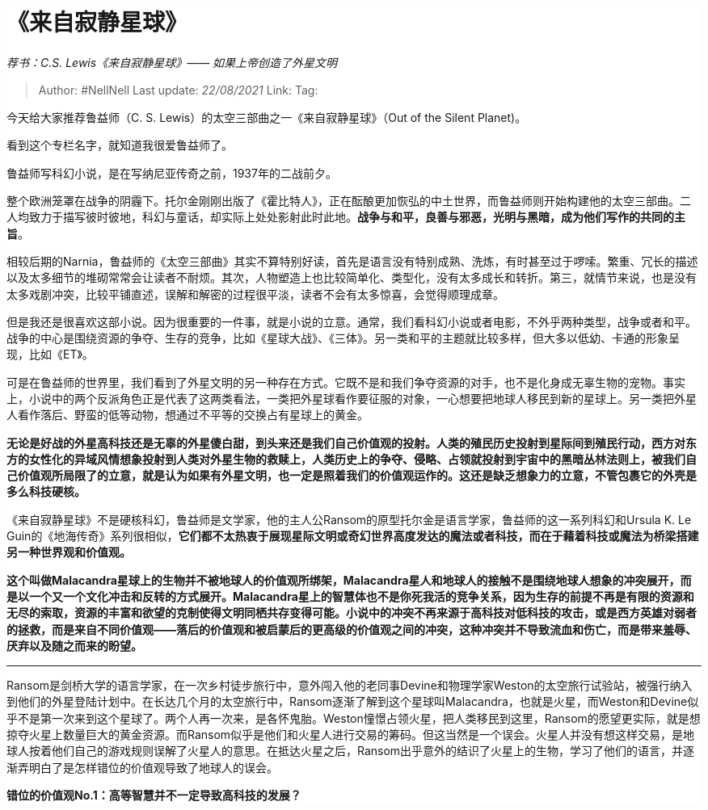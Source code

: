 # 《来自寂静星球》
*荐书：C.S. Lewis《来自寂静星球》—— 如果上帝创造了外星文明*

> Author: #NellNell 
> Last update: *22/08/2021* 
> Link:
> Tag:  

今天给大家推荐鲁益师（C. S. Lewis）的太空三部曲之一《来自寂静星球》（Out of the Silent Planet)。

  

看到这个专栏名字，就知道我很爱鲁益师了。

  

鲁益师写科幻小说，是在写纳尼亚传奇之前，1937年的二战前夕。

  

整个欧洲笼罩在战争的阴霾下。托尔金刚刚出版了《霍比特人》，正在酝酿更加恢弘的中土世界，而鲁益师则开始构建他的太空三部曲。二人均致力于描写彼时彼地，科幻与童话，却实际上处处影射此时此地。**战争与和平，良善与邪恶，光明与黑暗，成为他们写作的共同的主旨**。

  

相较后期的Narnia，鲁益师的《太空三部曲》其实不算特别好读，首先是语言没有特别成熟、洗炼，有时甚至过于啰嗦。繁重、冗长的描述以及太多细节的堆砌常常会让读者不耐烦。其次，人物塑造上也比较简单化、类型化，没有太多成长和转折。第三，就情节来说，也是没有太多戏剧冲突，比较平铺直述，误解和解密的过程很平淡，读者不会有太多惊喜，会觉得顺理成章。

  

但是我还是很喜欢这部小说。因为很重要的一件事，就是小说的立意。通常，我们看科幻小说或者电影，不外乎两种类型，战争或者和平。战争的中心是围绕资源的争夺、生存的竞争，比如《星球大战》、《三体》。另一类和平的主题就比较多样，但大多以低幼、卡通的形象呈现，比如《ET》。

  

可是在鲁益师的世界里，我们看到了外星文明的另一种存在方式。它既不是和我们争夺资源的对手，也不是化身成无辜生物的宠物。事实上，小说中的两个反派角色正是代表了这两类看法，一类把外星球看作要征服的对象，一心想要把地球人移民到新的星球上。另一类把外星人看作落后、野蛮的低等动物，想通过不平等的交换占有星球上的黄金。

  

**无论是好战的外星高科技还是无辜的外星傻白甜，到头来还是我们自己价值观的投射。人类的殖民历史投射到星际间到殖民行动，西方对东方的女性化的异域风情想象投射到人类对外星生物的救赎上，人类历史上的争夺、侵略、占领就投射到宇宙中的黑暗丛林法则上，被我们自己价值观所局限了的立意，就是认为如果有外星文明，也一定是照着我们的价值观运作的。这还是缺乏想象力的立意，不管包裹它的外壳是多么科技硬核。**

  

《来自寂静星球》不是硬核科幻，鲁益师是文学家，他的主人公Ransom的原型托尔金是语言学家，鲁益师的这一系列科幻和Ursula K. Le Guin的《地海传奇》系列很相似，**它们都不太热衷于展现星际文明或奇幻世界高度发达的魔法或者科技，而在于藉着科技或魔法为桥梁搭建另一种世界观和价值观。**

  

**这个叫做Malacandra星球上的生物并不被地球人的价值观所绑架，Malacandra星人和地球人的接触不是围绕地球人想象的冲突展开，而是以一个又一个文化冲击和反转的方式展开。Malacandra星上的智慧体也不是你死我活的竞争关系，因为生存的前提不再是有限的资源和无尽的索取，资源的丰富和欲望的克制使得文明同栖共存变得可能。小说中的冲突不再来源于高科技对低科技的攻击，或是西方英雄对弱者的拯救，而是来自不同价值观——落后的价值观和被启蒙后的更高级的价值观之间的冲突，这种冲突并不导致流血和伤亡，而是带来羞辱、厌弃以及随之而来的盼望。**

---

Ransom是剑桥大学的语言学家，在一次乡村徒步旅行中，意外闯入他的老同事Devine和物理学家Weston的太空旅行试验站，被强行纳入到他们的外星登陆计划中。在长达几个月的太空旅行中，Ransom逐渐了解到这个星球叫Malacandra，也就是火星，而Weston和Devine似乎不是第一次来到这个星球了。两个人再一次来，是各怀鬼胎。Weston憧憬占领火星，把人类移民到这里，Ransom的愿望更实际，就是想掠夺火星上数量巨大的黄金资源。而Ransom似乎是他们和火星人进行交易的筹码。但这当然是一个误会。火星人并没有想这样交易，是地球人按着他们自己的游戏规则误解了火星人的意思。在抵达火星之后，Ransom出乎意外的结识了火星上的生物，学习了他们的语言，并逐渐弄明白了是怎样错位的价值观导致了地球人的误会。

  

**错位的价值观No.1：高等智慧并不一定导致高科技的发展？**
